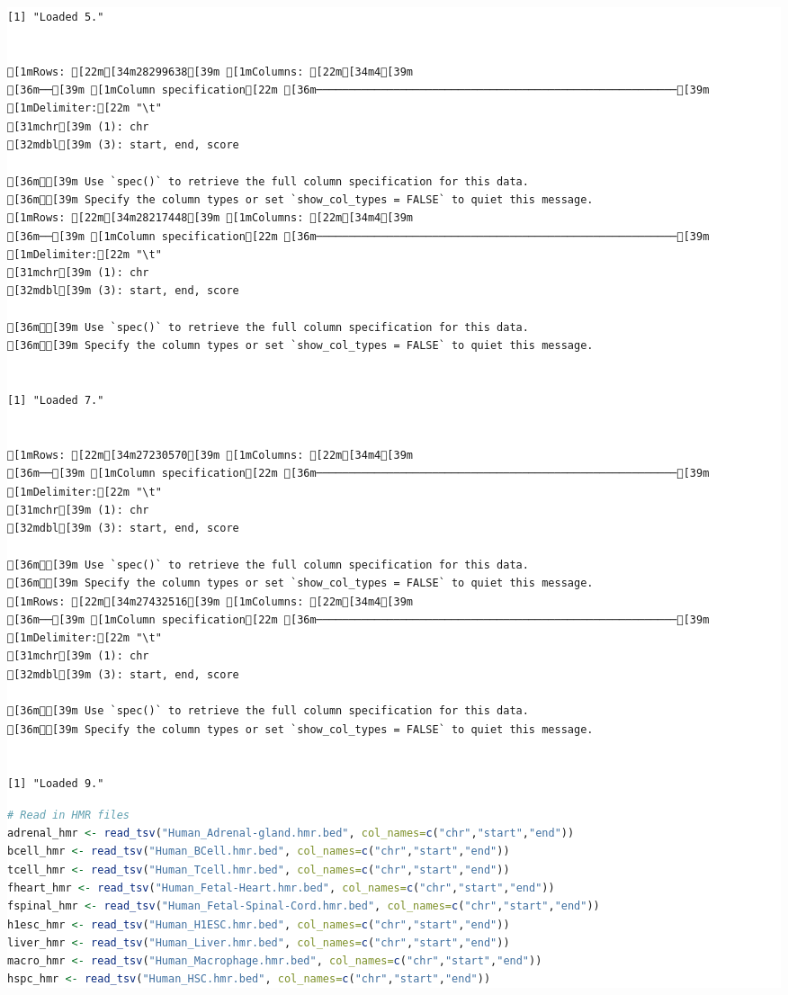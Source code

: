 
    [1] "Loaded 5."


    [1mRows: [22m[34m28299638[39m [1mColumns: [22m[34m4[39m
    [36m──[39m [1mColumn specification[22m [36m────────────────────────────────────────────────────────[39m
    [1mDelimiter:[22m "\t"
    [31mchr[39m (1): chr
    [32mdbl[39m (3): start, end, score
    
    [36mℹ[39m Use `spec()` to retrieve the full column specification for this data.
    [36mℹ[39m Specify the column types or set `show_col_types = FALSE` to quiet this message.
    [1mRows: [22m[34m28217448[39m [1mColumns: [22m[34m4[39m
    [36m──[39m [1mColumn specification[22m [36m────────────────────────────────────────────────────────[39m
    [1mDelimiter:[22m "\t"
    [31mchr[39m (1): chr
    [32mdbl[39m (3): start, end, score
    
    [36mℹ[39m Use `spec()` to retrieve the full column specification for this data.
    [36mℹ[39m Specify the column types or set `show_col_types = FALSE` to quiet this message.


    [1] "Loaded 7."


    [1mRows: [22m[34m27230570[39m [1mColumns: [22m[34m4[39m
    [36m──[39m [1mColumn specification[22m [36m────────────────────────────────────────────────────────[39m
    [1mDelimiter:[22m "\t"
    [31mchr[39m (1): chr
    [32mdbl[39m (3): start, end, score
    
    [36mℹ[39m Use `spec()` to retrieve the full column specification for this data.
    [36mℹ[39m Specify the column types or set `show_col_types = FALSE` to quiet this message.
    [1mRows: [22m[34m27432516[39m [1mColumns: [22m[34m4[39m
    [36m──[39m [1mColumn specification[22m [36m────────────────────────────────────────────────────────[39m
    [1mDelimiter:[22m "\t"
    [31mchr[39m (1): chr
    [32mdbl[39m (3): start, end, score
    
    [36mℹ[39m Use `spec()` to retrieve the full column specification for this data.
    [36mℹ[39m Specify the column types or set `show_col_types = FALSE` to quiet this message.


    [1] "Loaded 9."



```R
# Read in HMR files
adrenal_hmr <- read_tsv("Human_Adrenal-gland.hmr.bed", col_names=c("chr","start","end"))
bcell_hmr <- read_tsv("Human_BCell.hmr.bed", col_names=c("chr","start","end"))
tcell_hmr <- read_tsv("Human_Tcell.hmr.bed", col_names=c("chr","start","end"))
fheart_hmr <- read_tsv("Human_Fetal-Heart.hmr.bed", col_names=c("chr","start","end"))
fspinal_hmr <- read_tsv("Human_Fetal-Spinal-Cord.hmr.bed", col_names=c("chr","start","end"))
h1esc_hmr <- read_tsv("Human_H1ESC.hmr.bed", col_names=c("chr","start","end"))
liver_hmr <- read_tsv("Human_Liver.hmr.bed", col_names=c("chr","start","end"))
macro_hmr <- read_tsv("Human_Macrophage.hmr.bed", col_names=c("chr","start","end"))
hspc_hmr <- read_tsv("Human_HSC.hmr.bed", col_names=c("chr","start","end"))
```
